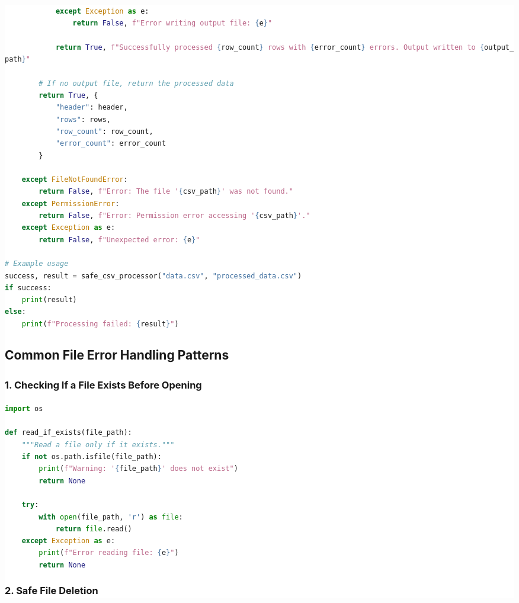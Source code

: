 ```python
            except Exception as e:
                return False, f"Error writing output file: {e}"
            
            return True, f"Successfully processed {row_count} rows with {error_count} errors. Output written to {output_path}"
        
        # If no output file, return the processed data
        return True, {
            "header": header,
            "rows": rows,
            "row_count": row_count,
            "error_count": error_count
        }
    
    except FileNotFoundError:
        return False, f"Error: The file '{csv_path}' was not found."
    except PermissionError:
        return False, f"Error: Permission error accessing '{csv_path}'."
    except Exception as e:
        return False, f"Unexpected error: {e}"

# Example usage
success, result = safe_csv_processor("data.csv", "processed_data.csv")
if success:
    print(result)
else:
    print(f"Processing failed: {result}")
```

## Common File Error Handling Patterns

### 1. Checking If a File Exists Before Opening

```python
import os

def read_if_exists(file_path):
    """Read a file only if it exists."""
    if not os.path.isfile(file_path):
        print(f"Warning: '{file_path}' does not exist")
        return None
    
    try:
        with open(file_path, 'r') as file:
            return file.read()
    except Exception as e:
        print(f"Error reading file: {e}")
        return None
```

### 2. Safe File Deletion

